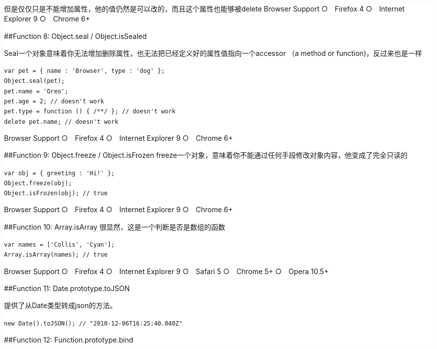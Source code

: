  但是仅仅只是不能增加属性，他的值仍然是可以改的，而且这个属性也能够被delete
Browser Support
○　Firefox 4
○　Internet Explorer 9
○　Chrome 6+
 
##Function 8: Object.seal / Object.isSealed
 
Seal一个对象意味着你无法增加删除属性，也无法把已经定义好的属性值指向一个accessor （a method or
function)，反过来也是一样
 
 
	var pet = { name : 'Browser', type : 'dog' };  
	Object.seal(pet);  
	pet.name = 'Oreo';  
	pet.age = 2; // doesn't work  
	pet.type = function () { /**/ }; // doesn't work  
	delete pet.name; // doesn't work  
	
 Browser Support
○　Firefox 4
○　Internet Explorer 9
○　Chrome 6+
 
##Function 9: Object.freeze / Object.isFrozen
freeze一个对象，意味着你不能通过任何手段修改对象内容，他变成了完全只读的
 

	var obj = { greeting : 'Hi!' };  
	Object.freeze(obj);  
	Object.isFrozen(obj); // true  
 
 
Browser Support
○　Firefox 4
○　Internet Explorer 9
○　Chrome 6+
 
##Function 10: Array.isArray
很显然，这是一个判断是否是数组的函数
 
	var names = ['Collis', 'Cyan'];  
	Array.isArray(names); // true  
	
 Browser Support
○　Firefox 4
○　Internet Explorer 9
○　Safari 5
○　Chrome 5+
○　Opera 10.5+

##Function 11: Date.prototype.toJSON

提供了从Date类型转成json的方法。

	new Date().toJSON(); // "2010-12-06T16:25:40.040Z"  
 
##Function 12: Function.prototype.bind
